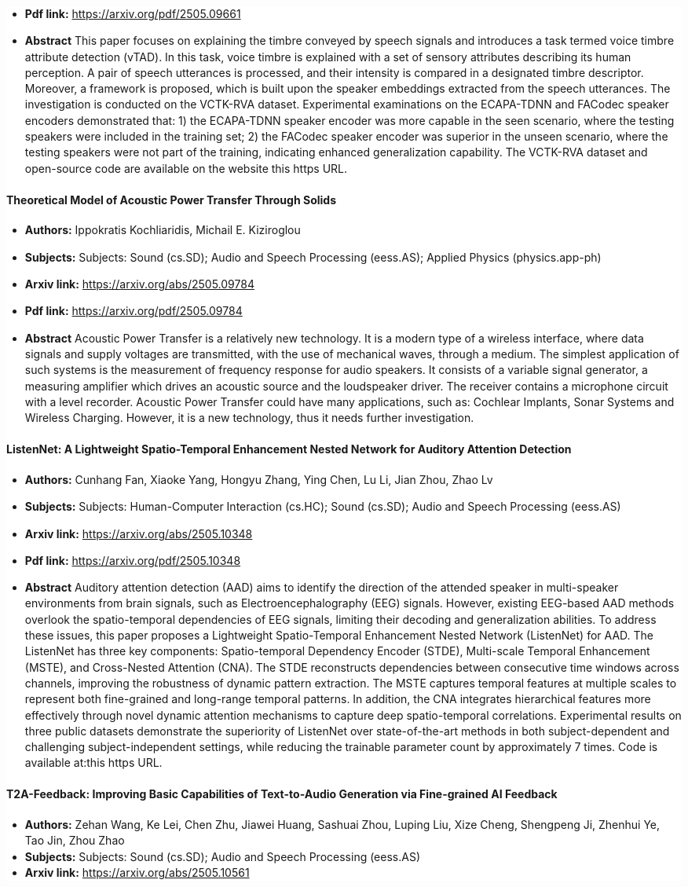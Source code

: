  - **Pdf link:** https://arxiv.org/pdf/2505.09661

 - **Abstract**
 This paper focuses on explaining the timbre conveyed by speech signals and introduces a task termed voice timbre attribute detection (vTAD). In this task, voice timbre is explained with a set of sensory attributes describing its human perception. A pair of speech utterances is processed, and their intensity is compared in a designated timbre descriptor. Moreover, a framework is proposed, which is built upon the speaker embeddings extracted from the speech utterances. The investigation is conducted on the VCTK-RVA dataset. Experimental examinations on the ECAPA-TDNN and FACodec speaker encoders demonstrated that: 1) the ECAPA-TDNN speaker encoder was more capable in the seen scenario, where the testing speakers were included in the training set; 2) the FACodec speaker encoder was superior in the unseen scenario, where the testing speakers were not part of the training, indicating enhanced generalization capability. The VCTK-RVA dataset and open-source code are available on the website this https URL.
#### Theoretical Model of Acoustic Power Transfer Through Solids
 - **Authors:** Ippokratis Kochliaridis, Michail E. Kiziroglou
 - **Subjects:** Subjects:
Sound (cs.SD); Audio and Speech Processing (eess.AS); Applied Physics (physics.app-ph)
 - **Arxiv link:** https://arxiv.org/abs/2505.09784

 - **Pdf link:** https://arxiv.org/pdf/2505.09784

 - **Abstract**
 Acoustic Power Transfer is a relatively new technology. It is a modern type of a wireless interface, where data signals and supply voltages are transmitted, with the use of mechanical waves, through a medium. The simplest application of such systems is the measurement of frequency response for audio speakers. It consists of a variable signal generator, a measuring amplifier which drives an acoustic source and the loudspeaker driver. The receiver contains a microphone circuit with a level recorder. Acoustic Power Transfer could have many applications, such as: Cochlear Implants, Sonar Systems and Wireless Charging. However, it is a new technology, thus it needs further investigation.
#### ListenNet: A Lightweight Spatio-Temporal Enhancement Nested Network for Auditory Attention Detection
 - **Authors:** Cunhang Fan, Xiaoke Yang, Hongyu Zhang, Ying Chen, Lu Li, Jian Zhou, Zhao Lv
 - **Subjects:** Subjects:
Human-Computer Interaction (cs.HC); Sound (cs.SD); Audio and Speech Processing (eess.AS)
 - **Arxiv link:** https://arxiv.org/abs/2505.10348

 - **Pdf link:** https://arxiv.org/pdf/2505.10348

 - **Abstract**
 Auditory attention detection (AAD) aims to identify the direction of the attended speaker in multi-speaker environments from brain signals, such as Electroencephalography (EEG) signals. However, existing EEG-based AAD methods overlook the spatio-temporal dependencies of EEG signals, limiting their decoding and generalization abilities. To address these issues, this paper proposes a Lightweight Spatio-Temporal Enhancement Nested Network (ListenNet) for AAD. The ListenNet has three key components: Spatio-temporal Dependency Encoder (STDE), Multi-scale Temporal Enhancement (MSTE), and Cross-Nested Attention (CNA). The STDE reconstructs dependencies between consecutive time windows across channels, improving the robustness of dynamic pattern extraction. The MSTE captures temporal features at multiple scales to represent both fine-grained and long-range temporal patterns. In addition, the CNA integrates hierarchical features more effectively through novel dynamic attention mechanisms to capture deep spatio-temporal correlations. Experimental results on three public datasets demonstrate the superiority of ListenNet over state-of-the-art methods in both subject-dependent and challenging subject-independent settings, while reducing the trainable parameter count by approximately 7 times. Code is available at:this https URL.
#### T2A-Feedback: Improving Basic Capabilities of Text-to-Audio Generation via Fine-grained AI Feedback
 - **Authors:** Zehan Wang, Ke Lei, Chen Zhu, Jiawei Huang, Sashuai Zhou, Luping Liu, Xize Cheng, Shengpeng Ji, Zhenhui Ye, Tao Jin, Zhou Zhao
 - **Subjects:** Subjects:
Sound (cs.SD); Audio and Speech Processing (eess.AS)
 - **Arxiv link:** https://arxiv.org/abs/2505.10561
